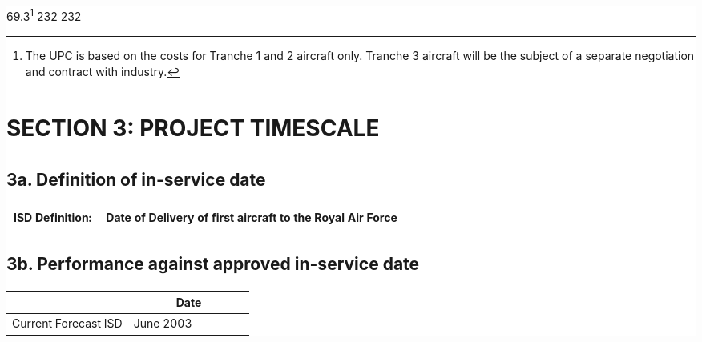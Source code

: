 <td>69.3<a href="fn1" class="footnote-ref" id="fnref1"
role="doc-noteref"><sup>1</sup></a></td>
<td>
232
</td>
<td>
232
</td>
</tr>
</tbody>
</table>
<section id="footnotes" class="footnotes footnotes-end-of-document"
role="doc-endnotes">
<hr />
<ol>
<li id="fn1">The UPC is based on the costs for Tranche 1 and 2 aircraft only. Tranche 3 aircraft will be the subject of a separate negotiation and contract with industry.<a href="fnref1"
class="footnote-back" role="doc-backlink">↩︎</a></li>
</ol>
</section>

# SECTION 3: PROJECT TIMESCALE

## 3a. Definition of in-service date

<table>
<colgroup>
<col style="width: 23%" />
<col style="width: 76%" />
</colgroup>
<thead>
<tr>
<th>
ISD Definition:
</th>
<th>Date of Delivery of first aircraft to the Royal Air Force</th>
</tr>
</thead>
<tbody>
</tbody>
</table>

## 3b. Performance against approved in-service date

<table>
<colgroup>
<col style="width: 50%" />
<col style="width: 50%" />
</colgroup>
<thead>
<tr>
<th></th>
<th>
Date
</th>
</tr>
</thead>
<tbody>
<tr>
<td>Current Forecast ISD</td>
<td>
June 2003